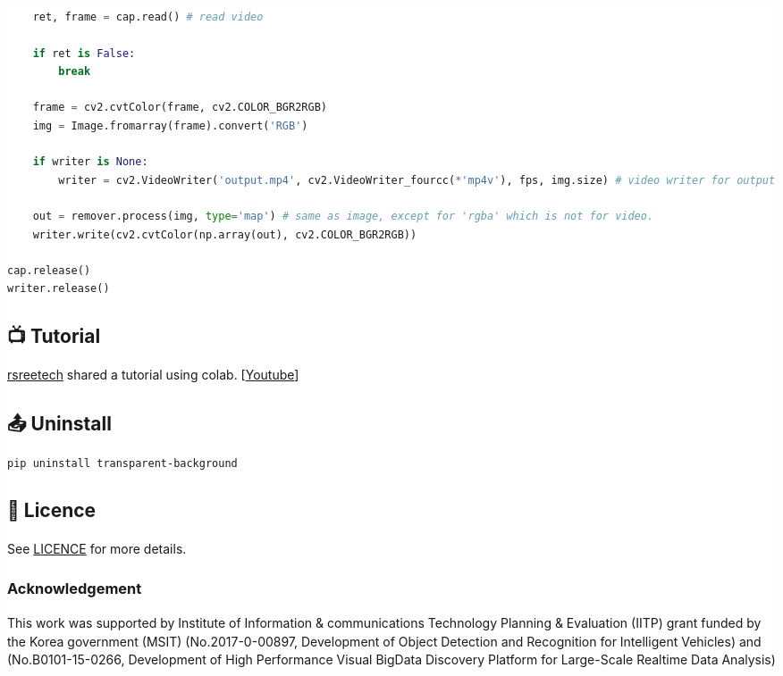 ```python
    ret, frame = cap.read() # read video

    if ret is False:
        break
        
    frame = cv2.cvtColor(frame, cv2.COLOR_BGR2RGB) 
    img = Image.fromarray(frame).convert('RGB')

    if writer is None:
        writer = cv2.VideoWriter('output.mp4', cv2.VideoWriter_fourcc(*'mp4v'), fps, img.size) # video writer for output

    out = remover.process(img, type='map') # same as image, except for 'rgba' which is not for video.
    writer.write(cv2.cvtColor(np.array(out), cv2.COLOR_BGR2RGB))

cap.release()
writer.release()
```

## :tv: Tutorial

[rsreetech](https://github.com/rsreetech) shared a tutorial using colab. [[Youtube](https://www.youtube.com/watch?v=jKuQEnKmv4A)]

## :outbox_tray: Uninstall

```
pip uninstall transparent-background
```

## :page_facing_up: Licence

See [LICENCE](https://github.com/plemeri/transparent-background/blob/main/LICENSE) for more details.

### Acknowledgement

This work was supported by Institute of Information & communications Technology Planning & Evaluation (IITP) grant funded by the Korea government (MSIT) 
(No.2017-0-00897, Development of Object Detection and Recognition for Intelligent Vehicles) and 
(No.B0101-15-0266, Development of High Performance Visual BigData Discovery Platform for Large-Scale Realtime Data Analysis)

